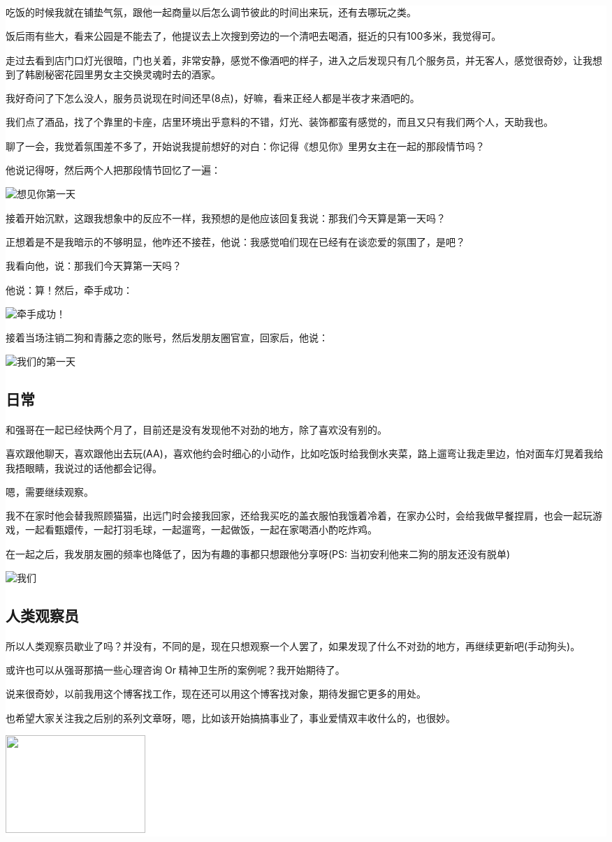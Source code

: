 吃饭的时候我就在铺垫气氛，跟他一起商量以后怎么调节彼此的时间出来玩，还有去哪玩之类。

饭后雨有些大，看来公园是不能去了，他提议去上次搜到旁边的一个清吧去喝酒，挺近的只有100多米，我觉得可。

走过去看到店门口灯光很暗，门也关着，非常安静，感觉不像酒吧的样子，进入之后发现只有几个服务员，并无客人，感觉很奇妙，让我想到了韩剧秘密花园里男女主交换灵魂时去的酒家。

我好奇问了下怎么没人，服务员说现在时间还早(8点)，好嘛，看来正经人都是半夜才来酒吧的。

我们点了酒品，找了个靠里的卡座，店里环境出乎意料的不错，灯光、装饰都蛮有感觉的，而且又只有我们两个人，天助我也。

聊了一会，我觉着氛围差不多了，开始说我提前想好的对白：你记得《想见你》里男女主在一起的那段情节吗？

他说记得呀，然后两个人把那段情节回忆了一遍：

![想见你第一天](https://s2.loli.net/2022/11/06/CqROuwvz4X5UKPk.jpg)

接着开始沉默，这跟我想象中的反应不一样，我预想的是他应该回复我说：那我们今天算是第一天吗？

正想着是不是我暗示的不够明显，他咋还不接茬，他说：我感觉咱们现在已经有在谈恋爱的氛围了，是吧？

我看向他，说：那我们今天算第一天吗？

他说：算！然后，牵手成功：

<img src="https://s2.loli.net/2022/11/06/eYXfoyIwODGm5RP.png" height=400 width=300 alt="牵手成功！">

接着当场注销二狗和青藤之恋的账号，然后发朋友圈官宣，回家后，他说：

<img src="https://s2.loli.net/2022/11/06/1MeECLnBjTxyHIP.png" height=430 width=250 alt="我们的第一天">

## 日常

和强哥在一起已经快两个月了，目前还是没有发现他不对劲的地方，除了喜欢没有别的。

喜欢跟他聊天，喜欢跟他出去玩(AA)，喜欢他约会时细心的小动作，比如吃饭时给我倒水夹菜，路上遛弯让我走里边，怕对面车灯晃着我给我捂眼睛，我说过的话他都会记得。

嗯，需要继续观察。

我不在家时他会替我照顾猫猫，出远门时会接我回家，还给我买吃的盖衣服怕我饿着冷着，在家办公时，会给我做早餐捏肩，也会一起玩游戏，一起看甄嬛传，一起打羽毛球，一起遛弯，一起做饭，一起在家喝酒小酌吃炸鸡。

在一起之后，我发朋友圈的频率也降低了，因为有趣的事都只想跟他分享呀(PS: 当初安利他来二狗的朋友还没有脱单)

<img src="https://s2.loli.net/2022/11/06/rAyBmQf5XTLRFV7.png" height=440 width=330 alt="我们">

## 人类观察员

所以人类观察员歇业了吗？并没有，不同的是，现在只想观察一个人罢了，如果发现了什么不对劲的地方，再继续更新吧(手动狗头)。

或许也可以从强哥那搞一些心理咨询 Or 精神卫生所的案例呢？我开始期待了。

说来很奇妙，以前我用这个博客找工作，现在还可以用这个博客找对象，期待发掘它更多的用处。

也希望大家关注我之后别的系列文章呀，嗯，比如该开始搞搞事业了，事业爱情双丰收什么的，也很妙。

<img src="https://s2.loli.net/2022/11/06/jCMzGahJYPrdQ6l.jpg" height=140 width=200>

